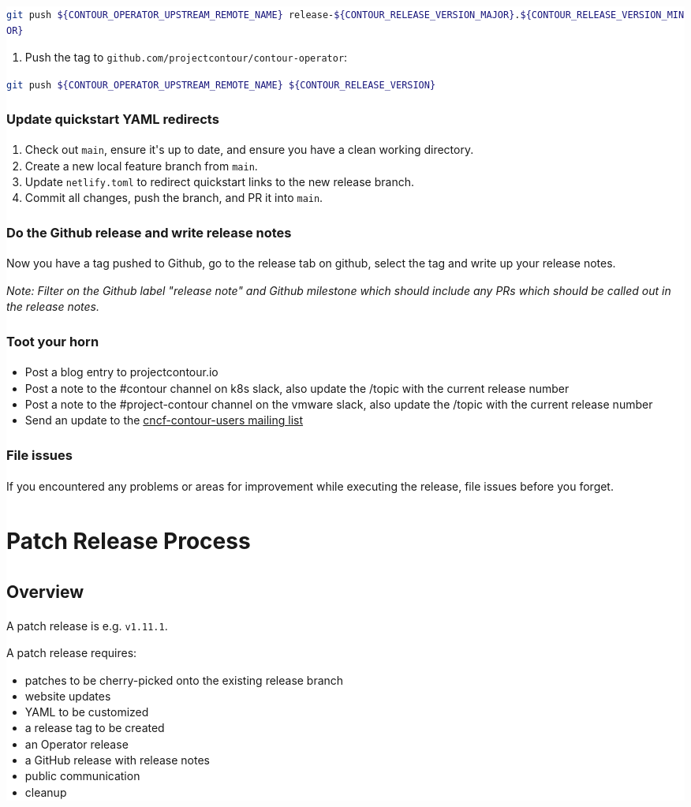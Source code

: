 ```bash
git push ${CONTOUR_OPERATOR_UPSTREAM_REMOTE_NAME} release-${CONTOUR_RELEASE_VERSION_MAJOR}.${CONTOUR_RELEASE_VERSION_MINOR}
```

1. Push the tag to `github.com/projectcontour/contour-operator`:

```bash
git push ${CONTOUR_OPERATOR_UPSTREAM_REMOTE_NAME} ${CONTOUR_RELEASE_VERSION}
```

### Update quickstart YAML redirects

1. Check out `main`, ensure it's up to date, and ensure you have a clean working directory.
1. Create a new local feature branch from `main`.
1. Update `netlify.toml` to redirect quickstart links to the new release branch.
1. Commit all changes, push the branch, and PR it into `main`.

### Do the Github release and write release notes

Now you have a tag pushed to Github, go to the release tab on github, select the tag and write up your release notes.

_Note: Filter on the Github label "release note" and Github milestone which should include any PRs which should be called out in the release notes._ 

### Toot your horn

- Post a blog entry to projectcontour.io
- Post a note to the #contour channel on k8s slack, also update the /topic with the current release number
- Post a note to the #project-contour channel on the vmware slack, also update the /topic with the current release number
- Send an update to the [cncf-contour-users mailing list](https://lists.cncf.io/g/cncf-contour-users/)

### File issues

If you encountered any problems or areas for improvement while executing the release, file issues before you forget.



# Patch Release Process

## Overview

A patch release is e.g. `v1.11.1`.

A patch release requires:
- patches to be cherry-picked onto the existing release branch
- website updates
- YAML to be customized
- a release tag to be created
- an Operator release
- a GitHub release with release notes
- public communication
- cleanup
